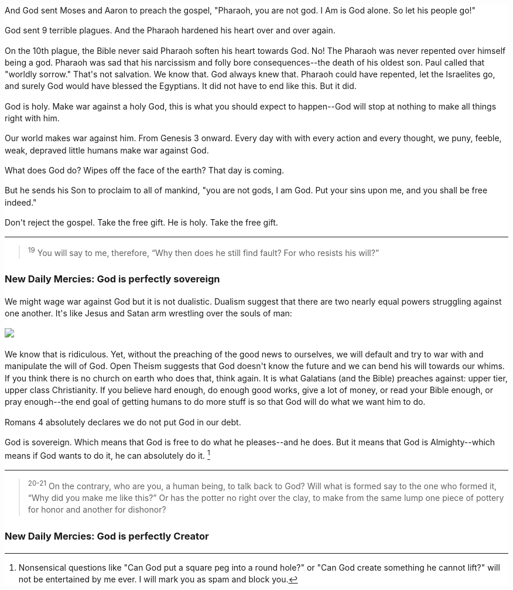 And God sent Moses and Aaron to preach the gospel, "Pharaoh, you are not god. I Am is God alone. So let his people go!"

God sent 9 terrible plagues. And the Pharaoh hardened his heart over and over again.

On the 10th plague, the Bible never said Pharaoh soften his heart towards God. No! The Pharaoh was never repented over himself being a god. Pharaoh was sad that his narcissism and folly bore consequences--the death of his oldest son. Paul called that "worldly sorrow." That's not salvation. We know that. God always knew that. Pharaoh could have repented, let the Israelites go, and surely God would have blessed the Egyptians. It did not have to end like this. But it did.

God is holy. Make war against a holy God, this is what you should expect to happen--God will stop at nothing to make all things right with him.

Our world makes war against him. From Genesis 3 onward. Every day with with every action and every thought, we puny, feeble, weak, depraved little humans make war against God.

What does God do? Wipes off the face of the earth? That day is coming. 

But he sends his Son to proclaim to all of mankind, "you are not gods, I am God. Put your sins upon me, and you shall be free indeed."

Don't reject the gospel. Take the free gift. He is holy. Take the free gift.

---

><sup>19</sup> You will say to me, therefore, “Why then does he still find fault? For who resists his will?” 

### New Daily Mercies: God is perfectly sovereign

We might wage war against God but it is not dualistic. Dualism suggest that there are two nearly equal powers struggling against one another. It's like Jesus and Satan arm wrestling over the souls of man:

![](/images/jesus-devil-arm-wresting.jpg#center)
 
We know that is ridiculous. Yet, without the preaching of the good news to ourselves, we will default and try to war with and manipulate the will of God. Open Theism suggests that God doesn't know the future and we can bend his will towards our whims. If you think there is no church on earth who does that, think again. It is what Galatians (and the Bible) preaches against: upper tier, upper class Christianity. If you believe hard enough, do enough good works, give a lot of money, or read your Bible enough, or pray enough--the end goal of getting humans to do more stuff is so that God will do what we want him to do.

Romans 4 absolutely declares we do not put God in our debt.

God is sovereign. Which means that God is free to do what he pleases--and he does. But it means that God is Almighty--which means if God wants to do it, he can absolutely do it. [^nonsense]

[^nonsense]: Nonsensical questions like "Can God put a square peg into a round hole?" or "Can God create something he cannot lift?" will not be entertained by me ever. I will mark you as spam and block you.

---

><sup>20-21</sup> On the contrary, who are you, a human being, to talk back to God? Will what is formed say to the one who formed it, “Why did you make me like this?” Or has the potter no right over the clay, to make from the same lump one piece of pottery for honor and another for dishonor? 

### New Daily Mercies: God is perfectly Creator


[^sproul-truths-holy-goodness]: R.C. Sproul. Truths We Confess. 46.
[^warp]: The answer is infinite.
[^warp2]: The answer is still infinite.